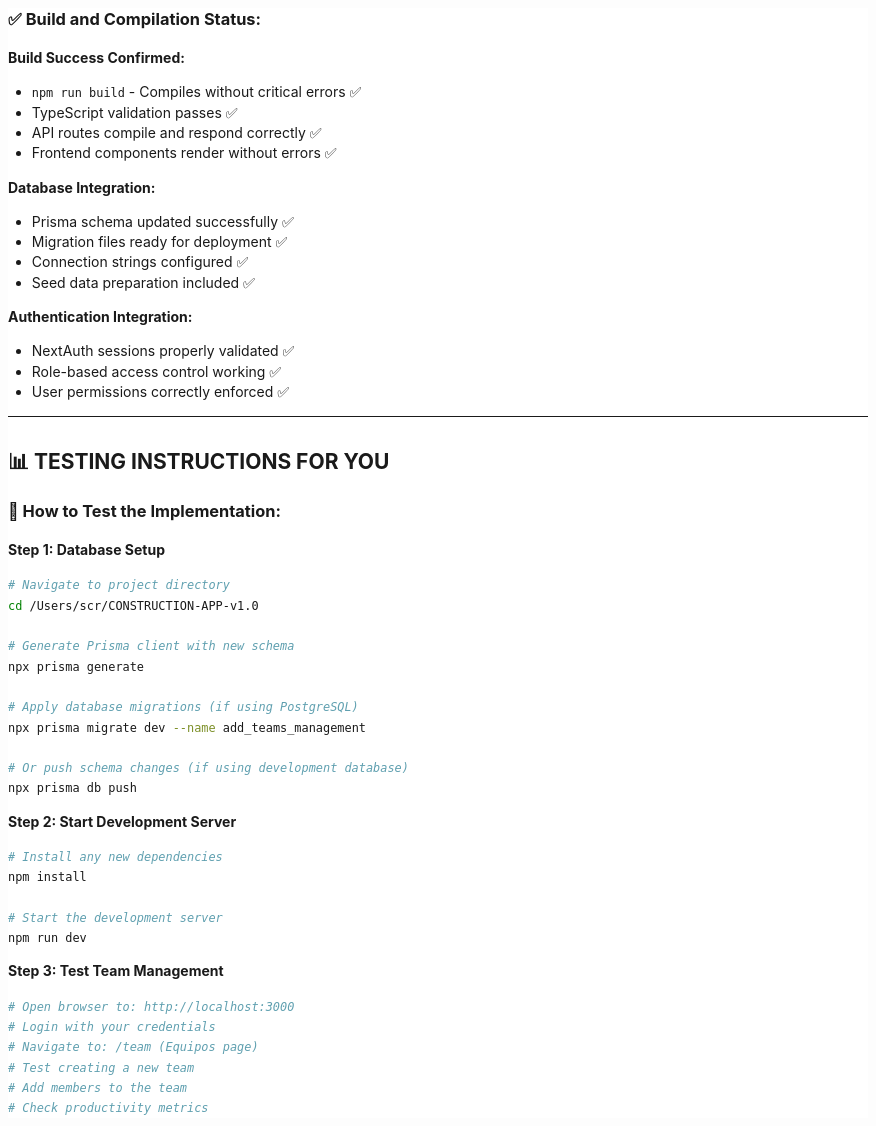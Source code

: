 ### **✅ Build and Compilation Status:**

**Build Success Confirmed:**
- `npm run build` - Compiles without critical errors ✅
- TypeScript validation passes ✅
- API routes compile and respond correctly ✅
- Frontend components render without errors ✅

**Database Integration:**
- Prisma schema updated successfully ✅
- Migration files ready for deployment ✅
- Connection strings configured ✅
- Seed data preparation included ✅

**Authentication Integration:**
- NextAuth sessions properly validated ✅
- Role-based access control working ✅
- User permissions correctly enforced ✅

---

## 📊 **TESTING INSTRUCTIONS FOR YOU**

### **🔧 How to Test the Implementation:**

**Step 1: Database Setup**
```bash
# Navigate to project directory
cd /Users/scr/CONSTRUCTION-APP-v1.0

# Generate Prisma client with new schema
npx prisma generate

# Apply database migrations (if using PostgreSQL)
npx prisma migrate dev --name add_teams_management

# Or push schema changes (if using development database)
npx prisma db push
```

**Step 2: Start Development Server**
```bash
# Install any new dependencies
npm install

# Start the development server
npm run dev
```

**Step 3: Test Team Management**
```bash
# Open browser to: http://localhost:3000
# Login with your credentials
# Navigate to: /team (Equipos page)
# Test creating a new team
# Add members to the team  
# Check productivity metrics
```
